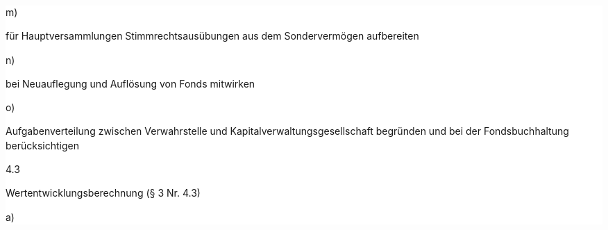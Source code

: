 m)

</td>

<td style align="left" valign="top" charoff="50">

für Hauptversammlungen Stimmrechtsausübungen aus dem Sondervermögen
aufbereiten

</td>

</tr>

<tr>

<td style align="left" valign="top" charoff="50">

n)

</td>

<td style align="left" valign="top" charoff="50">

bei Neuauflegung und Auflösung von Fonds mitwirken

</td>

</tr>

<tr style="border-bottom: 0.5pt solid ; ">

<td style="border-bottom: 0.5pt solid ; " align="left" valign="top" charoff="50">

o)

</td>

<td style="border-bottom: 0.5pt solid ; " align="left" valign="top" charoff="50">

Aufgabenverteilung zwischen Verwahrstelle und
Kapitalverwaltungsgesellschaft begründen und bei der Fondsbuchhaltung
berücksichtigen

</td>

</tr>

<tr>

<td style="border-bottom: 0.5pt solid ; " rowspan="2" align="left" valign="top" charoff="50">

4.3

</td>

<td style="border-bottom: 0.5pt solid ; " rowspan="2" align="left" valign="top" charoff="50">

Wertentwicklungsberechnung (§ 3 Nr. 4.3)

</td>

<td style align="left" valign="top" charoff="50">

a)
